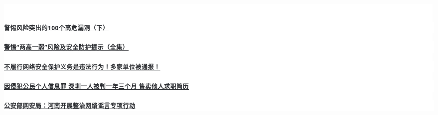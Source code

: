 <br style="-webkit-tap-highlight-color: transparent;outline: 0px;"/></p><p style="-webkit-tap-highlight-color: transparent;margin-right: -2.55pt;margin-left: 0cm;outline: 0px;letter-spacing: 0.544px;text-indent: 0em;color: rgb(42, 44, 48);font-family: system-ui, -apple-system, BlinkMacSystemFont, &#34;Helvetica Neue&#34;, &#34;PingFang SC&#34;, &#34;Hiragino Sans GB&#34;, &#34;Microsoft YaHei UI&#34;, &#34;Microsoft YaHei&#34;, Arial, sans-serif;font-size: medium;text-align: start;background-color: rgb(255, 255, 255);"><a target="_blank" href="http://mp.weixin.qq.com/s?__biz=MzA5MzU5MzQzMA==&amp;mid=2652110692&amp;idx=1&amp;sn=07a2e458a81bf5e171c012ec2d390747&amp;chksm=8bbcd55dbccb5c4bb497a3f138646541862342730a91e07cd87ee057ed895463fc79889d7f9a&amp;scene=21#wechat_redirect" textvalue="警惕风险突出的100个高危漏洞（下）" linktype="text" imgurl="" imgdata="null" data-itemshowtype="0" tab="innerlink" data-linktype="2" hasload="1" style="outline: 0px;color: var(--weui-LINK);cursor: default;font-size: 12px;"><strong style="-webkit-tap-highlight-color: transparent;outline: 0px;">警惕风险突出的100个高危漏洞（下）</strong></a><br style="-webkit-tap-highlight-color: transparent;outline: 0px;"/></p><p style="-webkit-tap-highlight-color: transparent;margin-right: -2.55pt;margin-left: 0cm;outline: 0px;letter-spacing: 0.544px;text-indent: 0em;color: rgb(42, 44, 48);font-family: system-ui, -apple-system, BlinkMacSystemFont, &#34;Helvetica Neue&#34;, &#34;PingFang SC&#34;, &#34;Hiragino Sans GB&#34;, &#34;Microsoft YaHei UI&#34;, &#34;Microsoft YaHei&#34;, Arial, sans-serif;font-size: medium;text-align: start;background-color: rgb(255, 255, 255);"><a target="_blank" href="http://mp.weixin.qq.com/s?__biz=MzA5MzU5MzQzMA==&amp;mid=2652110867&amp;idx=2&amp;sn=6f1237fc1d4b4a96274a7ac32d30dd48&amp;chksm=8bbb2a2abccca33c14387b6dab727657d29828f1d345e5a5ed6916c551c79caa46227b70e98f&amp;scene=21#wechat_redirect" textvalue="警惕“两高一弱”风险及安全防护提示（全集）" linktype="text" imgurl="" imgdata="null" data-itemshowtype="0" tab="innerlink" data-linktype="2" hasload="1" style="outline: 0px;color: var(--weui-LINK);cursor: default;font-size: 12px;"><strong style="-webkit-tap-highlight-color: transparent;outline: 0px;">警惕“两高一弱”风险及安全防护提示（全集）</strong></a><br style="-webkit-tap-highlight-color: transparent;outline: 0px;"/></p><p style="-webkit-tap-highlight-color: transparent;margin-right: -2.55pt;margin-left: 0cm;outline: 0px;letter-spacing: 0.544px;text-indent: 0em;color: rgb(42, 44, 48);font-family: system-ui, -apple-system, BlinkMacSystemFont, &#34;Helvetica Neue&#34;, &#34;PingFang SC&#34;, &#34;Hiragino Sans GB&#34;, &#34;Microsoft YaHei UI&#34;, &#34;Microsoft YaHei&#34;, Arial, sans-serif;font-size: medium;text-align: start;background-color: rgb(255, 255, 255);"><a target="_blank" href="http://mp.weixin.qq.com/s?__biz=MzA5MzU5MzQzMA==&amp;mid=2652110660&amp;idx=3&amp;sn=d76fcf3f3b2460f12788131b24bd07bb&amp;chksm=8bbcd57dbccb5c6b54706e7a7b969bec42b8f938b5e3288c4f66181a6761ec2b2a2c6e762258&amp;scene=21#wechat_redirect" textvalue="不履行网络安全保护义务是违法行为！多家单位被通报！" linktype="text" imgurl="" imgdata="null" data-itemshowtype="0" tab="innerlink" data-linktype="2" hasload="1" style="-webkit-tap-highlight-color: transparent;outline: 0px;color: var(--weui-LINK);cursor: default;font-size: 12px;"><span style="-webkit-tap-highlight-color: transparent;outline: 0px;"><strong style="-webkit-tap-highlight-color: transparent;outline: 0px;">不履行网络安全保护义务是违法行为！多家单位被通报！</strong></span></a><br style="-webkit-tap-highlight-color: transparent;outline: 0px;"/></p><p style="-webkit-tap-highlight-color: transparent;margin-right: -2.55pt;margin-left: 0cm;outline: 0px;letter-spacing: 0.544px;text-indent: 0em;color: rgb(42, 44, 48);font-family: system-ui, -apple-system, BlinkMacSystemFont, &#34;Helvetica Neue&#34;, &#34;PingFang SC&#34;, &#34;Hiragino Sans GB&#34;, &#34;Microsoft YaHei UI&#34;, &#34;Microsoft YaHei&#34;, Arial, sans-serif;font-size: medium;text-align: start;background-color: rgb(255, 255, 255);"><a target="_blank" href="http://mp.weixin.qq.com/s?__biz=MzA5MzU5MzQzMA==&amp;mid=2652110562&amp;idx=2&amp;sn=c6a1c5f1a8ca72cee2275e12c04e3da7&amp;chksm=8bbcd4dbbccb5dcde3df4fcf8c145d2ea32ed8cc9661e41cfc3e81b30c2b4bc9044290932a2f&amp;scene=21#wechat_redirect" textvalue="因侵犯公民个人信息罪 深圳一人被判一年三个月 售卖他人求职简历" linktype="text" imgurl="" imgdata="null" data-itemshowtype="0" tab="innerlink" data-linktype="2" hasload="1" style="-webkit-tap-highlight-color: transparent;outline: 0px;color: var(--weui-LINK);cursor: default;font-size: 12px;"><span style="-webkit-tap-highlight-color: transparent;outline: 0px;"><strong style="-webkit-tap-highlight-color: transparent;outline: 0px;">因侵犯公民个人信息罪 深圳一人被判一年三个月 售卖他人求职简历</strong></span></a><br style="-webkit-tap-highlight-color: transparent;outline: 0px;"/></p><p style="-webkit-tap-highlight-color: transparent;margin-right: -2.55pt;margin-left: 0cm;outline: 0px;letter-spacing: 0.544px;text-indent: 0em;color: rgb(42, 44, 48);font-family: system-ui, -apple-system, BlinkMacSystemFont, &#34;Helvetica Neue&#34;, &#34;PingFang SC&#34;, &#34;Hiragino Sans GB&#34;, &#34;Microsoft YaHei UI&#34;, &#34;Microsoft YaHei&#34;, Arial, sans-serif;font-size: medium;text-align: start;background-color: rgb(255, 255, 255);"><a target="_blank" href="http://mp.weixin.qq.com/s?__biz=MzA5MzU5MzQzMA==&amp;mid=2652110555&amp;idx=1&amp;sn=5ed0b638c02610d74ea55c6ea395fa6d&amp;chksm=8bbcd4e2bccb5df45946baa11ef66ff7fa78857a8860732bc1648d3f724cd94b1b375db31455&amp;scene=21#wechat_redirect" textvalue="公安部网安局：河南开展整治网络谣言专项行动 查处造谣传谣3000余人" linktype="text" imgurl="" imgdata="null" data-itemshowtype="0" tab="innerlink" data-linktype="2" hasload="1" style="-webkit-tap-highlight-color: transparent;outline: 0px;color: var(--weui-LINK);cursor: default;font-size: 12px;"><span style="-webkit-tap-highlight-color: transparent;outline: 0px;"><strong style="-webkit-tap-highlight-color: transparent;outline: 0px;">公安部网安局：河南开展整治网络谣言专项行动